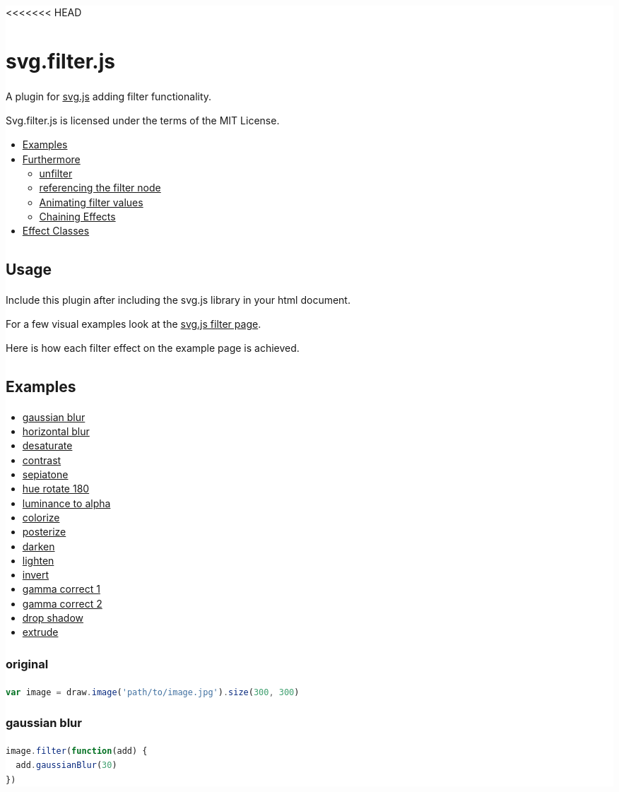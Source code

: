 <<<<<<< HEAD
# svg.filter.js

A plugin for [svg.js](http://svgjs.com) adding filter functionality.

Svg.filter.js is licensed under the terms of the MIT License.

- [Examples](#examples)
- [Furthermore](#furthermore)
    - [unfilter](#unfilter)
    - [referencing the filter node](#referencing-the-filter-node)
    - [Animating filter values](#animating-filter-values)
    - [Chaining Effects](#chaining-effects)
- [Effect Classes](#effect-classes)

## Usage
Include this plugin after including the svg.js library in your html document.

For a few visual examples look at the [svg.js filter page](http://svgjs.com/filter).

Here is how each filter effect on the example page is achieved.


## Examples
- [gaussian blur](#gaussian-blur)
- [horizontal blur](#horizontal-blur)
- [desaturate](#desaturate)
- [contrast](#contrast)
- [sepiatone](#sepiatone)
- [hue rotate 180](#hue-rotate-180)
- [luminance to alpha](#luminance-to-alpha)
- [colorize](#colorize)
- [posterize](#posterize)
- [darken](#darken)
- [lighten](#lighten)
- [invert](#invert)
- [gamma correct 1](#gamma-correct-1)
- [gamma correct 2](#gamma-correct-2)
- [drop shadow](#drop-shadow)
- [extrude](#extrude)

### original

```javascript
var image = draw.image('path/to/image.jpg').size(300, 300)
```

### gaussian blur

```javascript
image.filter(function(add) {
  add.gaussianBlur(30)
})
```
